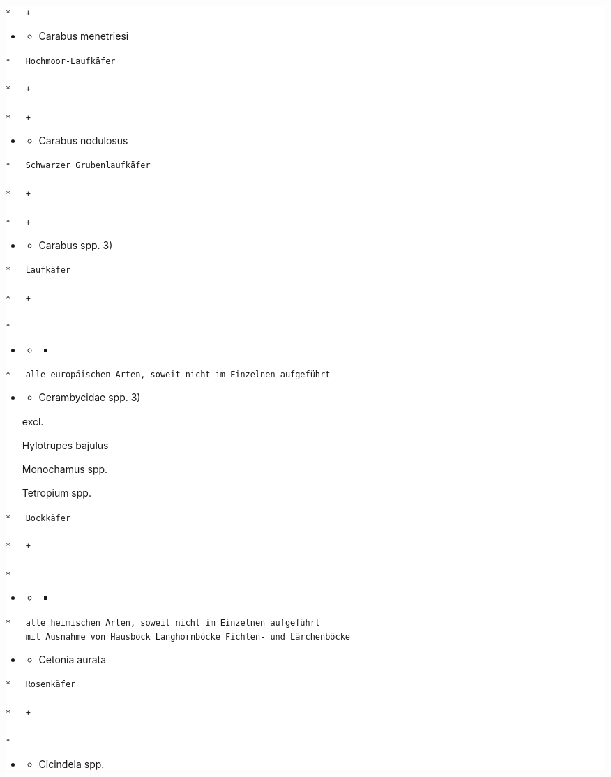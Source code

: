     *   +


*    *   Carabus menetriesi

    *   Hochmoor-Laufkäfer

    *   +

    *   +


*    *   Carabus nodulosus

    *   Schwarzer Grubenlaufkäfer

    *   +

    *   +


*    *   Carabus spp. 3)

    *   Laufkäfer

    *   +

    *

*    *   -

    *   alle europäischen Arten, soweit nicht im Einzelnen aufgeführt


*    *   Cerambycidae spp. 3)

        excl.

        Hylotrupes bajulus

        Monochamus spp.

        Tetropium spp.


    *   Bockkäfer

    *   +

    *

*    *   -

    *   alle heimischen Arten, soweit nicht im Einzelnen aufgeführt
        mit Ausnahme von Hausbock Langhornböcke Fichten- und Lärchenböcke


*    *   Cetonia aurata

    *   Rosenkäfer

    *   +

    *

*    *   Cicindela spp.
